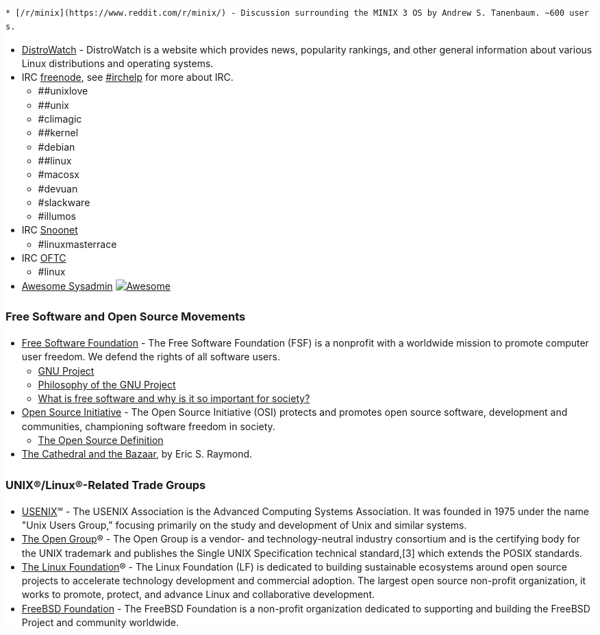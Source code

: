 	* [/r/minix](https://www.reddit.com/r/minix/) - Discussion surrounding the MINIX 3 OS by Andrew S. Tanenbaum. ~600 users.
* [DistroWatch](http://distrowatch.com) - DistroWatch is a website which provides news, popularity rankings, and other general information about various Linux distributions and operating systems.
* IRC [freenode](https://webchat.freenode.net), see [#irchelp](http://www.irchelp.org) for more about IRC.
	* ##unixlove
	* ##unix
	* #climagic
	* ##kernel
	* #debian
	* ##linux
	* #macosx
	* #devuan
	* #slackware
	* #illumos
* IRC [Snoonet](https://kiwiirc.com/nextclient/?settings=wnuYl5a8fLp)
	* #linuxmasterrace
* IRC [OFTC](https://oftc.net)
	* #linux
* [Awesome Sysadmin](https://github.com/kahun/awesome-sysadmin) [![Awesome](https://awesome.re/badge.svg)](https://awesome.re)

### Free Software and Open Source Movements

* [Free Software Foundation](https://www.fsf.org) - The Free Software Foundation (FSF) is a nonprofit with a worldwide mission to promote computer user freedom. We defend the rights of all software users.
	* [GNU Project](https://www.gnu.org/gnu/thegnuproject.en.html)
	* [Philosophy of the GNU Project](https://www.gnu.org/philosophy/philosophy.html)
	* [What is free software and why is it so important for society?](https://www.fsf.org/about/what-is-free-software)
* [Open Source Initiative](https://opensource.org) - The Open Source Initiative (OSI) protects and promotes open source software, development and communities, championing software freedom in society.
	* [The Open Source Definition](https://opensource.org/definition)
* [The Cathedral and the Bazaar](http://www.catb.org/esr/writings/cathedral-bazaar/), by Eric S. Raymond.

### UNIX®/Linux®-Related Trade Groups

* [USENIX](https://www.usenix.org)℠ - The USENIX Association is the Advanced Computing Systems Association. It was founded in 1975 under the name "Unix Users Group," focusing primarily on the study and development of Unix and similar systems.
* [The Open Group](http://opengroup.org/unix)® - The Open Group is a vendor- and technology-neutral industry consortium and is the certifying body for the UNIX trademark and publishes the Single UNIX Specification technical standard,[3] which extends the POSIX standards.
* [The Linux Foundation](https://www.linuxfoundation.org)® - The Linux Foundation (LF) is dedicated to building sustainable ecosystems around open source projects to accelerate technology development and commercial adoption. The largest open source non-profit organization, it works to promote, protect, and advance Linux and collaborative development.
* [FreeBSD Foundation](https://www.freebsdfoundation.org) - The FreeBSD Foundation is a non-profit organization dedicated to supporting and building the FreeBSD Project and community worldwide.


[OSS Icon]: https://cdn.rawgit.com/iCHAIT/awesome-osx/master/media/oss.svg